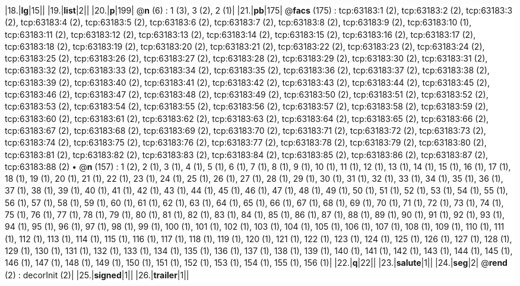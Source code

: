 |18.|__lg__|15||
|19.|__list__|2||
|20.|__p__|199| @__n__ (6) : 1 (3), 3 (2), 2 (1)|
|21.|__pb__|175| @__facs__ (175) : tcp:63183:1 (2), tcp:63183:2 (2), tcp:63183:3 (2), tcp:63183:4 (2), tcp:63183:5 (2), tcp:63183:6 (2), tcp:63183:7 (2), tcp:63183:8 (2), tcp:63183:9 (2), tcp:63183:10 (1), tcp:63183:11 (2), tcp:63183:12 (2), tcp:63183:13 (2), tcp:63183:14 (2), tcp:63183:15 (2), tcp:63183:16 (2), tcp:63183:17 (2), tcp:63183:18 (2), tcp:63183:19 (2), tcp:63183:20 (2), tcp:63183:21 (2), tcp:63183:22 (2), tcp:63183:23 (2), tcp:63183:24 (2), tcp:63183:25 (2), tcp:63183:26 (2), tcp:63183:27 (2), tcp:63183:28 (2), tcp:63183:29 (2), tcp:63183:30 (2), tcp:63183:31 (2), tcp:63183:32 (2), tcp:63183:33 (2), tcp:63183:34 (2), tcp:63183:35 (2), tcp:63183:36 (2), tcp:63183:37 (2), tcp:63183:38 (2), tcp:63183:39 (2), tcp:63183:40 (2), tcp:63183:41 (2), tcp:63183:42 (2), tcp:63183:43 (2), tcp:63183:44 (2), tcp:63183:45 (2), tcp:63183:46 (2), tcp:63183:47 (2), tcp:63183:48 (2), tcp:63183:49 (2), tcp:63183:50 (2), tcp:63183:51 (2), tcp:63183:52 (2), tcp:63183:53 (2), tcp:63183:54 (2), tcp:63183:55 (2), tcp:63183:56 (2), tcp:63183:57 (2), tcp:63183:58 (2), tcp:63183:59 (2), tcp:63183:60 (2), tcp:63183:61 (2), tcp:63183:62 (2), tcp:63183:63 (2), tcp:63183:64 (2), tcp:63183:65 (2), tcp:63183:66 (2), tcp:63183:67 (2), tcp:63183:68 (2), tcp:63183:69 (2), tcp:63183:70 (2), tcp:63183:71 (2), tcp:63183:72 (2), tcp:63183:73 (2), tcp:63183:74 (2), tcp:63183:75 (2), tcp:63183:76 (2), tcp:63183:77 (2), tcp:63183:78 (2), tcp:63183:79 (2), tcp:63183:80 (2), tcp:63183:81 (2), tcp:63183:82 (2), tcp:63183:83 (2), tcp:63183:84 (2), tcp:63183:85 (2), tcp:63183:86 (2), tcp:63183:87 (2), tcp:63183:88 (2)  •  @__n__ (157) : 1 (2), 2 (1), 3 (1), 4 (1), 5 (1), 6 (1), 7 (1), 8 (1), 9 (1), 10 (1), 11 (1), 12 (1), 13 (1), 14 (1), 15 (1), 16 (1), 17 (1), 18 (1), 19 (1), 20 (1), 21 (1), 22 (1), 23 (1), 24 (1), 25 (1), 26 (1), 27 (1), 28 (1), 29 (1), 30 (1), 31 (1), 32 (1), 33 (1), 34 (1), 35 (1), 36 (1), 37 (1), 38 (1), 39 (1), 40 (1), 41 (1), 42 (1), 43 (1), 44 (1), 45 (1), 46 (1), 47 (1), 48 (1), 49 (1), 50 (1), 51 (1), 52 (1), 53 (1), 54 (1), 55 (1), 56 (1), 57 (1), 58 (1), 59 (1), 60 (1), 61 (1), 62 (1), 63 (1), 64 (1), 65 (1), 66 (1), 67 (1), 68 (1), 69 (1), 70 (1), 71 (1), 72 (1), 73 (1), 74 (1), 75 (1), 76 (1), 77 (1), 78 (1), 79 (1), 80 (1), 81 (1), 82 (1), 83 (1), 84 (1), 85 (1), 86 (1), 87 (1), 88 (1), 89 (1), 90 (1), 91 (1), 92 (1), 93 (1), 94 (1), 95 (1), 96 (1), 97 (1), 98 (1), 99 (1), 100 (1), 101 (1), 102 (1), 103 (1), 104 (1), 105 (1), 106 (1), 107 (1), 108 (1), 109 (1), 110 (1), 111 (1), 112 (1), 113 (1), 114 (1), 115 (1), 116 (1), 117 (1), 118 (1), 119 (1), 120 (1), 121 (1), 122 (1), 123 (1), 124 (1), 125 (1), 126 (1), 127 (1), 128 (1), 129 (1), 130 (1), 131 (1), 132 (1), 133 (1), 134 (1), 135 (1), 136 (1), 137 (1), 138 (1), 139 (1), 140 (1), 141 (1), 142 (1), 143 (1), 144 (1), 145 (1), 146 (1), 147 (1), 148 (1), 149 (1), 150 (1), 151 (1), 152 (1), 153 (1), 154 (1), 155 (1), 156 (1)|
|22.|__q__|22||
|23.|__salute__|1||
|24.|__seg__|2| @__rend__ (2) : decorInit (2)|
|25.|__signed__|1||
|26.|__trailer__|1||
